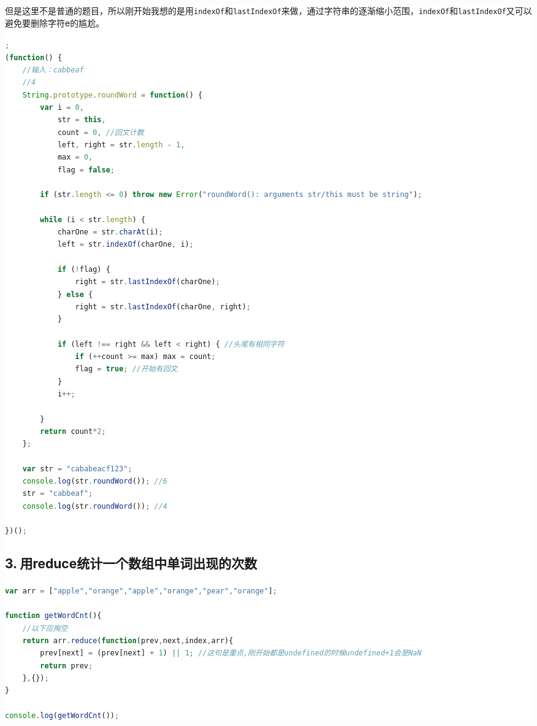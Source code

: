 但是这里不是普通的题目，所以刚开始我想的是用`indexOf`和`lastIndexOf`来做，通过字符串的逐渐缩小范围，`indexOf`和`lastIndexOf`又可以避免要删除字符e的尴尬。

```javascript
;
(function() {
    //输入：cabbeaf
    //4
    String.prototype.roundWord = function() {
        var i = 0,
            str = this,
            count = 0, //回文计数
            left, right = str.length - 1,
            max = 0,
            flag = false;

        if (str.length <= 0) throw new Error("roundWord(): arguments str/this must be string");

        while (i < str.length) {
            charOne = str.charAt(i);
            left = str.indexOf(charOne, i);
            
            if (!flag) {
                right = str.lastIndexOf(charOne);
            } else {
                right = str.lastIndexOf(charOne, right);
            }

            if (left !== right && left < right) { //头尾有相同字符
                if (++count >= max) max = count;
                flag = true; //开始有回文
            }
            i++;

        }
        return count*2;
    };

    var str = "cababeacf123";
    console.log(str.roundWord()); //6
    str = "cabbeaf";
    console.log(str.roundWord()); //4

})();
```

## 3. 用reduce统计一个数组中单词出现的次数

```javascript
var arr = ["apple","orange","apple","orange","pear","orange"];
 
function getWordCnt(){
    //以下应掏空
    return arr.reduce(function(prev,next,index,arr){
        prev[next] = (prev[next] + 1) || 1; //这句是重点,刚开始都是undefined的时候undefined+1会是NaN
        return prev;
    },{});
}
 
console.log(getWordCnt());
```
